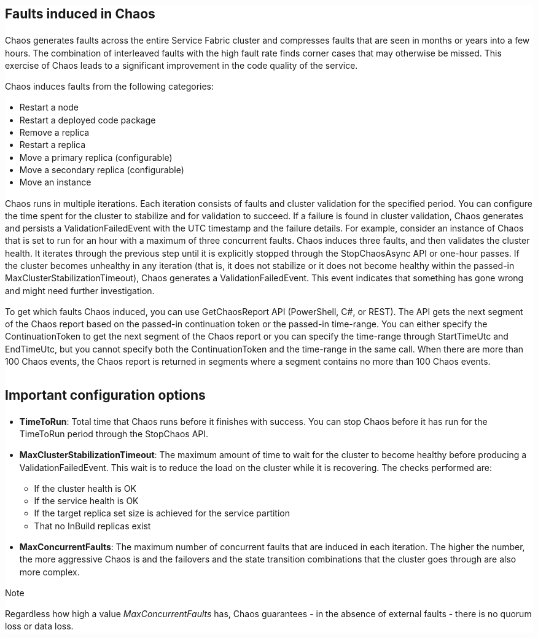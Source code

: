 ## Faults induced in Chaos
Chaos generates faults across the entire Service Fabric cluster and compresses faults that are seen in months or years into a few hours. The combination of interleaved faults with the high fault rate finds corner cases that may otherwise be missed. This exercise of Chaos leads to a significant improvement in the code quality of the service.

Chaos induces faults from the following categories:

* Restart a node
* Restart a deployed code package
* Remove a replica
* Restart a replica
* Move a primary replica (configurable)
* Move a secondary replica (configurable)
* Move an instance

Chaos runs in multiple iterations. Each iteration consists of faults and cluster validation for the specified period. You can configure the time spent for the cluster to stabilize and for validation to succeed. If a failure is found in cluster validation, Chaos generates and persists a ValidationFailedEvent with the UTC timestamp and the failure details. For example, consider an instance of Chaos that is set to run for an hour with a maximum of three concurrent faults. Chaos induces three faults, and then validates the cluster health. It iterates through the previous step until it is explicitly stopped through the StopChaosAsync API or one-hour passes. If the cluster becomes unhealthy in any iteration (that is, it does not stabilize or it does not become healthy within the passed-in MaxClusterStabilizationTimeout), Chaos generates a ValidationFailedEvent. This event indicates that something has gone wrong and might need further investigation.

To get which faults Chaos induced, you can use GetChaosReport API (PowerShell, C#, or REST). The API gets the next segment of the Chaos report based on the passed-in continuation token or the passed-in time-range. You can either specify the ContinuationToken to get the next segment of the Chaos report or you can specify the time-range through StartTimeUtc and EndTimeUtc, but you cannot specify both the ContinuationToken and the time-range in the same call. When there are more than 100 Chaos events, the Chaos report is returned in segments where a segment contains no more than 100 Chaos events.

## Important configuration options
* **TimeToRun**: Total time that Chaos runs before it finishes with success. You can stop Chaos before it has run for the TimeToRun period through the StopChaos API.

* **MaxClusterStabilizationTimeout**: The maximum amount of time to wait for the cluster to become healthy before producing a ValidationFailedEvent. This wait is to reduce the load on the cluster while it is recovering. The checks performed are:
  * If the cluster health is OK
  * If the service health is OK
  * If the target replica set size is achieved for the service partition
  * That no InBuild replicas exist
* **MaxConcurrentFaults**: The maximum number of concurrent faults that are induced in each iteration. The higher the number, the more aggressive Chaos is and the failovers and the state transition combinations that the cluster goes through are also more complex. 

> [!NOTE]
> Regardless how high a value *MaxConcurrentFaults* has, Chaos guarantees - in the absence of external faults - there is no quorum loss or data loss.
>
